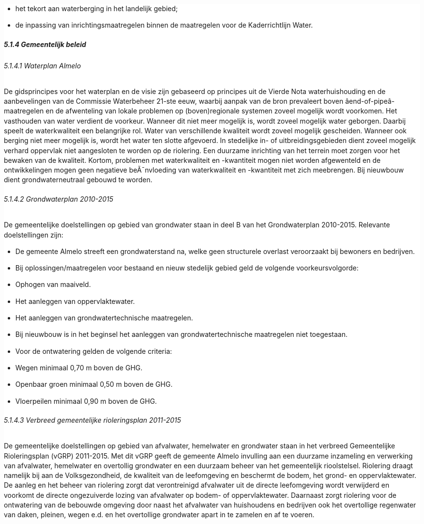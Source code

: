 * het tekort aan waterberging in het landelijk gebied;

* de inpassing van inrichtingsmaatregelen binnen de maatregelen voor de Kaderrichtlijn Water.

##### 5\.1\.4 Gemeentelijk beleid

###### 5\.1\.4\.1 Waterplan Almelo

De gidsprincipes voor het waterplan en de visie zijn gebaseerd op principes uit de Vierde Nota waterhuishouding en de aanbevelingen van de Commissie Waterbeheer 21\-ste eeuw, waarbij aanpak van de bron prevaleert boven âend\-of\-pipeâ\-maatregelen en de afwenteling van lokale problemen op (boven)regionale systemen zoveel mogelijk wordt voorkomen. Het vasthouden van water verdient de voorkeur. Wanneer dit niet meer mogelijk is, wordt zoveel mogelijk water geborgen. Daarbij speelt de waterkwaliteit een belangrijke rol. Water van verschillende kwaliteit wordt zoveel mogelijk gescheiden. Wanneer ook berging niet meer mogelijk is, wordt het water ten slotte afgevoerd. In stedelijke in\- of uitbreidingsgebieden dient zoveel mogelijk verhard oppervlak niet aangesloten te worden op de riolering. Een duurzame inrichting van het terrein moet zorgen voor het bewaken van de kwaliteit. Kortom, problemen met waterkwaliteit en \-kwantiteit mogen niet worden afgewenteld en de ontwikkelingen mogen geen negatieve beÃ¯nvloeding van waterkwaliteit en \-kwantiteit met zich meebrengen. Bij nieuwbouw dient grondwaterneutraal gebouwd te worden.

###### 5\.1\.4\.2 Grondwaterplan 2010\-2015

De gemeentelijke doelstellingen op gebied van grondwater staan in deel B van het Grondwaterplan 2010\-2015\. Relevante doelstellingen zijn:

* De gemeente Almelo streeft een grondwaterstand na, welke geen structurele overlast veroorzaakt bij bewoners en bedrijven.

* Bij oplossingen/maatregelen voor bestaand en nieuw stedelijk gebied geld de volgende voorkeursvolgorde:

- Ophogen van maaiveld.

- Het aanleggen van oppervlaktewater.

- Het aanleggen van grondwatertechnische maatregelen.

* Bij nieuwbouw is in het beginsel het aanleggen van grondwatertechnische maatregelen niet toegestaan.

* Voor de ontwatering gelden de volgende criteria:

- Wegen minimaal 0,70 m boven de GHG.

- Openbaar groen minimaal 0,50 m boven de GHG.

- Vloerpeilen minimaal 0,90 m boven de GHG.

###### 5\.1\.4\.3 Verbreed gemeentelijke rioleringsplan 2011\-2015

De gemeentelijke doelstellingen op gebied van afvalwater, hemelwater en grondwater staan in het verbreed Gemeentelijke Rioleringsplan (vGRP) 2011\-2015\. Met dit vGRP geeft de gemeente Almelo invulling aan een duurzame inzameling en verwerking van afvalwater, hemelwater en overtollig grondwater en een duurzaam beheer van het gemeentelijk rioolstelsel. Riolering draagt namelijk bij aan de Volksgezondheid, de kwaliteit van de leefomgeving en beschermt de bodem, het grond\- en oppervlaktewater. De aanleg en het beheer van riolering zorgt dat verontreinigd afvalwater uit de directe leefomgeving wordt verwijderd en voorkomt de directe ongezuiverde lozing van afvalwater op bodem\- of oppervlaktewater. Daarnaast zorgt riolering voor de ontwatering van de bebouwde omgeving door naast het afvalwater van huishoudens en bedrijven ook het overtollige regenwater van daken, pleinen, wegen e.d. en het overtollige grondwater apart in te zamelen en af te voeren.
